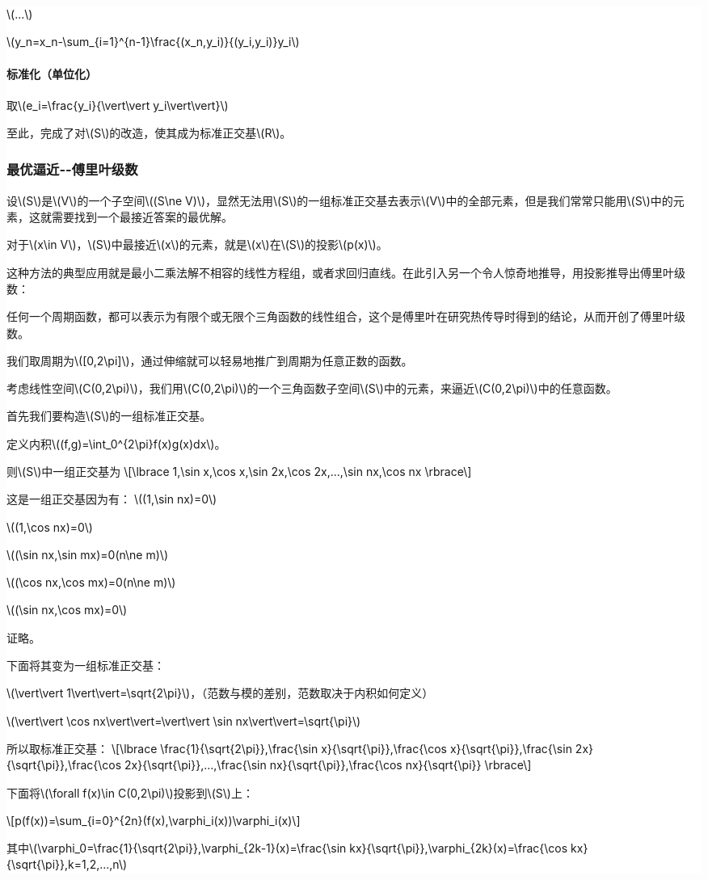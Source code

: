\\(...\\)

\\(y_n=x_n-\sum_{i=1}^{n-1}\frac{(x_n,y_i)}{(y_i,y_i)}y_i\\)

#### 标准化（单位化）

取\\(e_i=\frac{y_i}{\vert\vert y_i\vert\vert}\\)

至此，完成了对\\(S\\)的改造，使其成为标准正交基\\(R\\)。

### 最优逼近--傅里叶级数

设\\(S\\)是\\(V\\)的一个子空间\\((S\ne V)\\)，显然无法用\\(S\\)的一组标准正交基去表示\\(V\\)中的全部元素，但是我们常常只能用\\(S\\)中的元素，这就需要找到一个最接近答案的最优解。

对于\\(x\in V\\)，\\(S\\)中最接近\\(x\\)的元素，就是\\(x\\)在\\(S\\)的投影\\(p(x)\\)。

这种方法的典型应用就是最小二乘法解不相容的线性方程组，或者求回归直线。在此引入另一个令人惊奇地推导，用投影推导出傅里叶级数：

任何一个周期函数，都可以表示为有限个或无限个三角函数的线性组合，这个是傅里叶在研究热传导时得到的结论，从而开创了傅里叶级数。

我们取周期为\\([0,2\pi]\\)，通过伸缩就可以轻易地推广到周期为任意正数的函数。

考虑线性空间\\(C(0,2\pi)\\)，我们用\\(C(0,2\pi)\\)的一个三角函数子空间\\(S\\)中的元素，来逼近\\(C(0,2\pi)\\)中的任意函数。

首先我们要构造\\(S\\)的一组标准正交基。

定义内积\\((f,g)=\int_0^{2\pi}f(x)g(x)dx\\)。

则\\(S\\)中一组正交基为
\\[\lbrace 1,\sin x,\cos x,\sin 2x,\cos 2x,...,\sin nx,\cos nx \rbrace\\]

这是一组正交基因为有：
\\((1,\sin nx)=0\\)

\\((1,\cos nx)=0\\)

\\((\sin nx,\sin mx)=0(n\ne m)\\)

\\((\cos nx,\cos mx)=0(n\ne m)\\)

\\((\sin nx,\cos mx)=0\\)

证略。

下面将其变为一组标准正交基：

\\(\vert\vert 1\vert\vert=\sqrt{2\pi}\\)，（范数与模的差别，范数取决于内积如何定义）

\\(\vert\vert \cos nx\vert\vert=\vert\vert \sin nx\vert\vert=\sqrt{\pi}\\)

所以取标准正交基：
\\[\lbrace \frac{1}{\sqrt{2\pi}},\frac{\sin x}{\sqrt{\pi}},\frac{\cos x}{\sqrt{\pi}},\frac{\sin 2x}{\sqrt{\pi}},\frac{\cos 2x}{\sqrt{\pi}},...,\frac{\sin nx}{\sqrt{\pi}},\frac{\cos nx}{\sqrt{\pi}} \rbrace\\]

下面将\\(\forall f(x)\in C(0,2\pi)\\)投影到\\(S\\)上：

\\[p(f(x))=\sum_{i=0}^{2n}(f(x),\varphi_i(x))\varphi_i(x)\\]

其中\\(\varphi_0=\frac{1}{\sqrt{2\pi}},\varphi_{2k-1}(x)=\frac{\sin kx}{\sqrt{\pi}},\varphi_{2k}(x)=\frac{\cos kx}{\sqrt{\pi}},k=1,2,...,n\\)
